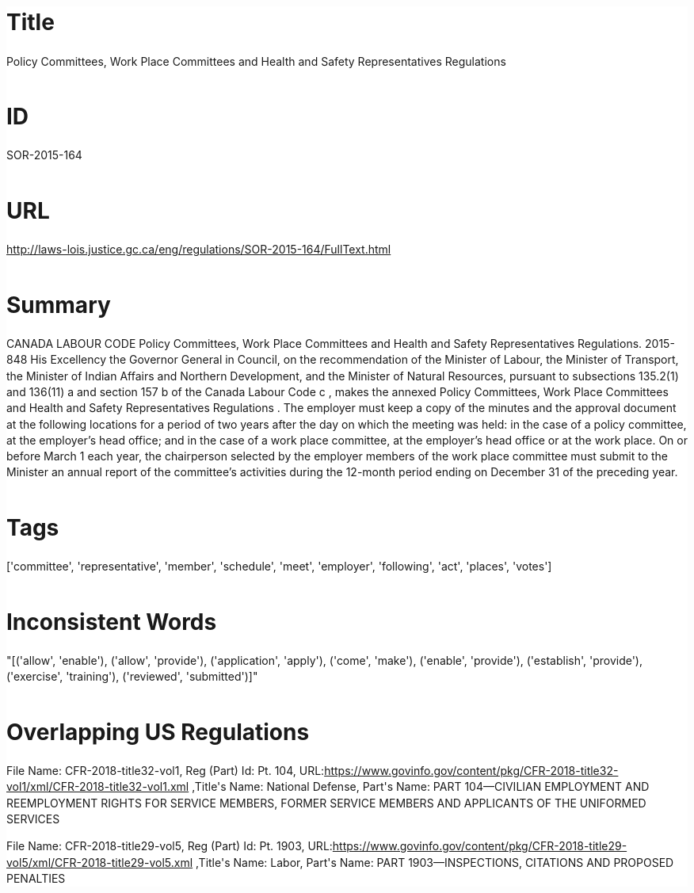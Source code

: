 # Title
Policy Committees, Work Place Committees and Health and Safety Representatives Regulations


# ID
SOR-2015-164

# URL
http://laws-lois.justice.gc.ca/eng/regulations/SOR-2015-164/FullText.html


# Summary
CANADA LABOUR CODE Policy Committees, Work Place Committees and Health and Safety Representatives Regulations.
2015-848 His Excellency the Governor General in Council, on the recommendation of the Minister of Labour, the Minister of Transport, the Minister of Indian Affairs and Northern Development, and the Minister of Natural Resources, pursuant to subsections 135.2(1) and 136(11) a  and section 157 b  of the  Canada Labour Code c , makes the annexed  Policy Committees, Work Place Committees and Health and Safety Representatives Regulations .
The employer must keep a copy of the minutes and the approval document at the following locations for a period of two years after the day on which the meeting was held: in the case of a policy committee, at the employer’s head office; and in the case of a work place committee, at the employer’s head office or at the work place.
On or before March 1 each year, the chairperson selected by the employer members of the work place committee must submit to the Minister an annual report of the committee’s activities during the 12-month period ending on December 31 of the preceding year.


# Tags
['committee', 'representative', 'member', 'schedule', 'meet', 'employer', 'following', 'act', 'places', 'votes']


# Inconsistent Words
"[('allow', 'enable'), ('allow', 'provide'), ('application', 'apply'), ('come', 'make'), ('enable', 'provide'), ('establish', 'provide'), ('exercise', 'training'), ('reviewed', 'submitted')]"


# Overlapping US Regulations
File Name: CFR-2018-title32-vol1, Reg (Part) Id: Pt. 104, URL:https://www.govinfo.gov/content/pkg/CFR-2018-title32-vol1/xml/CFR-2018-title32-vol1.xml
,Title's Name: National Defense, Part's Name: PART 104—CIVILIAN EMPLOYMENT AND REEMPLOYMENT RIGHTS FOR SERVICE MEMBERS, FORMER SERVICE MEMBERS AND APPLICANTS OF THE UNIFORMED SERVICES

File Name: CFR-2018-title29-vol5, Reg (Part) Id: Pt. 1903, URL:https://www.govinfo.gov/content/pkg/CFR-2018-title29-vol5/xml/CFR-2018-title29-vol5.xml
,Title's Name: Labor, Part's Name: PART 1903—INSPECTIONS, CITATIONS AND PROPOSED PENALTIES
